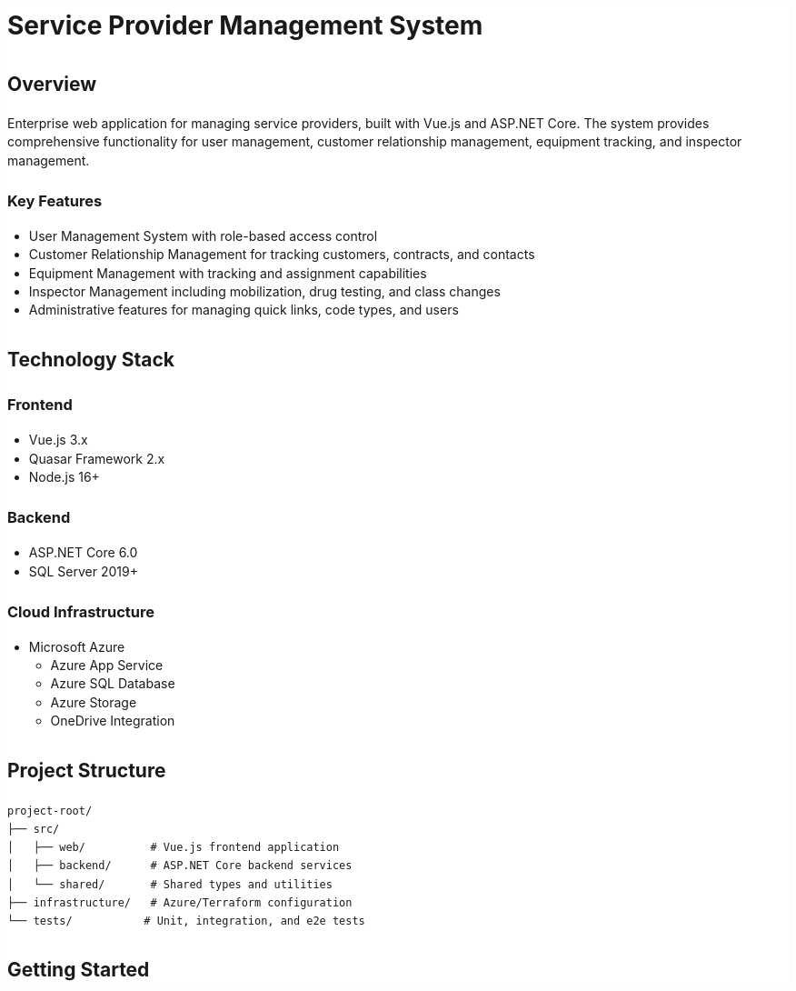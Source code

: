 # Service Provider Management System

## Overview

Enterprise web application for managing service providers, built with Vue.js and ASP.NET Core. The system provides comprehensive functionality for user management, customer relationship management, equipment tracking, and inspector management.

### Key Features

- User Management System with role-based access control
- Customer Relationship Management for tracking customers, contracts, and contacts
- Equipment Management with tracking and assignment capabilities
- Inspector Management including mobilization, drug testing, and class changes
- Administrative features for managing quick links, code types, and users

## Technology Stack

### Frontend
- Vue.js 3.x
- Quasar Framework 2.x
- Node.js 16+

### Backend
- ASP.NET Core 6.0
- SQL Server 2019+

### Cloud Infrastructure
- Microsoft Azure
  - Azure App Service
  - Azure SQL Database
  - Azure Storage
  - OneDrive Integration

## Project Structure

```
project-root/
├── src/
│   ├── web/          # Vue.js frontend application
│   ├── backend/      # ASP.NET Core backend services
│   └── shared/       # Shared types and utilities
├── infrastructure/   # Azure/Terraform configuration
└── tests/           # Unit, integration, and e2e tests
```

## Getting Started
